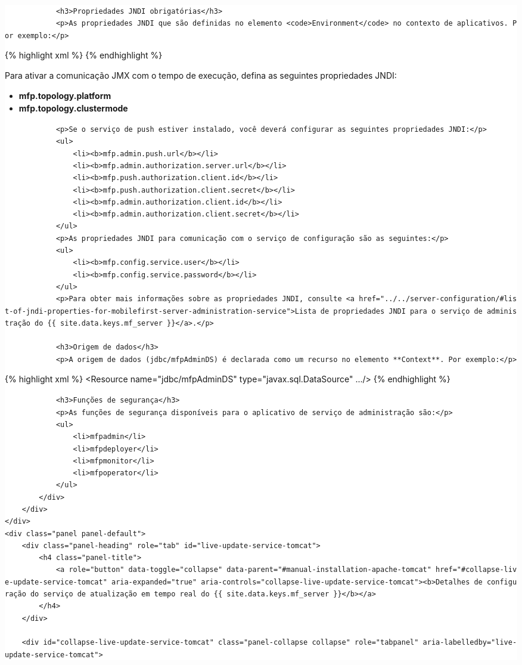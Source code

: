                 <h3>Propriedades JNDI obrigatórias</h3>
                <p>As propriedades JNDI que são definidas no elemento <code>Environment</code> no contexto de aplicativos. Por exemplo:</p>

{% highlight xml %}
<Environment name="mfp.admin.push.url" value="http://localhost:8080/imfpush" type="java.lang.String" override="false"/>
{% endhighlight %}
                <p>Para ativar a comunicação JMX com o tempo de execução, defina as seguintes propriedades JNDI:</p>
                <ul>
                    <li><b>mfp.topology.platform</b></li>
                    <li><b>mfp.topology.clustermode</b></li>
                </ul>

                <p>Se o serviço de push estiver instalado, você deverá configurar as seguintes propriedades JNDI:</p>
                <ul>
                    <li><b>mfp.admin.push.url</b></li>
                    <li><b>mfp.admin.authorization.server.url</b></li>
                    <li><b>mfp.push.authorization.client.id</b></li>
                    <li><b>mfp.push.authorization.client.secret</b></li>
                    <li><b>mfp.admin.authorization.client.id</b></li>
                    <li><b>mfp.admin.authorization.client.secret</b></li>
                </ul>
                <p>As propriedades JNDI para comunicação com o serviço de configuração são as seguintes:</p>
                <ul>
                    <li><b>mfp.config.service.user</b></li>
                    <li><b>mfp.config.service.password</b></li>
                </ul>
                <p>Para obter mais informações sobre as propriedades JNDI, consulte <a href="../../server-configuration/#list-of-jndi-properties-for-mobilefirst-server-administration-service">Lista de propriedades JNDI para o serviço de administração do {{ site.data.keys.mf_server }}</a>.</p>

                <h3>Origem de dados</h3>
                <p>A origem de dados (jdbc/mfpAdminDS) é declarada como um recurso no elemento **Context**. Por exemplo:</p>

{% highlight xml %}
<Resource name="jdbc/mfpAdminDS" type="javax.sql.DataSource" .../>
{% endhighlight %}

                <h3>Funções de segurança</h3>
                <p>As funções de segurança disponíveis para o aplicativo de serviço de administração são:</p>
                <ul>
                    <li>mfpadmin</li>
                    <li>mfpdeployer</li>
                    <li>mfpmonitor</li>
                    <li>mfpoperator</li>
                </ul>
            </div>
        </div>
    </div>
    <div class="panel panel-default">
        <div class="panel-heading" role="tab" id="live-update-service-tomcat">
            <h4 class="panel-title">
                <a role="button" data-toggle="collapse" data-parent="#manual-installation-apache-tomcat" href="#collapse-live-update-service-tomcat" aria-expanded="true" aria-controls="collapse-live-update-service-tomcat"><b>Detalhes de configuração do serviço de atualização em tempo real do {{ site.data.keys.mf_server }}</b></a>
            </h4>
        </div>

        <div id="collapse-live-update-service-tomcat" class="panel-collapse collapse" role="tabpanel" aria-labelledby="live-update-service-tomcat">
